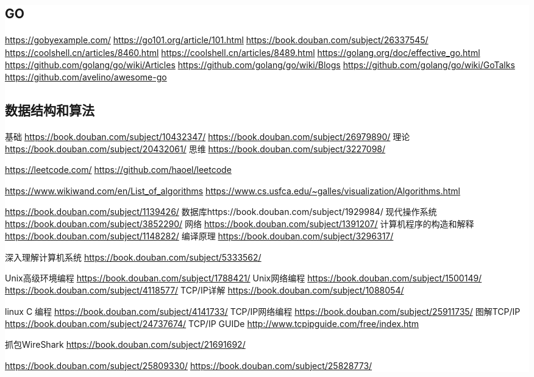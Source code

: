 ## GO

https://gobyexample.com/
https://go101.org/article/101.html
https://book.douban.com/subject/26337545/
https://coolshell.cn/articles/8460.html
https://coolshell.cn/articles/8489.html
https://golang.org/doc/effective_go.html
https://github.com/golang/go/wiki/Articles
https://github.com/golang/go/wiki/Blogs
https://github.com/golang/go/wiki/GoTalks
https://github.com/avelino/awesome-go

## 数据结构和算法
基础
https://book.douban.com/subject/10432347/
https://book.douban.com/subject/26979890/
理论
https://book.douban.com/subject/20432061/
思维
https://book.douban.com/subject/3227098/

https://leetcode.com/
https://github.com/haoel/leetcode

https://www.wikiwand.com/en/List_of_algorithms
https://www.cs.usfca.edu/~galles/visualization/Algorithms.html

https://book.douban.com/subject/1139426/
数据库https://book.douban.com/subject/1929984/
现代操作系统 https://book.douban.com/subject/3852290/
网络 https://book.douban.com/subject/1391207/
计算机程序的构造和解释 https://book.douban.com/subject/1148282/
编译原理 https://book.douban.com/subject/3296317/

深入理解计算机系统 https://book.douban.com/subject/5333562/

Unix高级环境编程 https://book.douban.com/subject/1788421/
Unix网络编程 
https://book.douban.com/subject/1500149/
https://book.douban.com/subject/4118577/
TCP/IP详解
https://book.douban.com/subject/1088054/

linux C 编程 https://book.douban.com/subject/4141733/
TCP/IP网络编程 https://book.douban.com/subject/25911735/
图解TCP/IP https://book.douban.com/subject/24737674/
TCP/IP GUIDe http://www.tcpipguide.com/free/index.htm

抓包WireShark  https://book.douban.com/subject/21691692/

https://book.douban.com/subject/25809330/
https://book.douban.com/subject/25828773/

